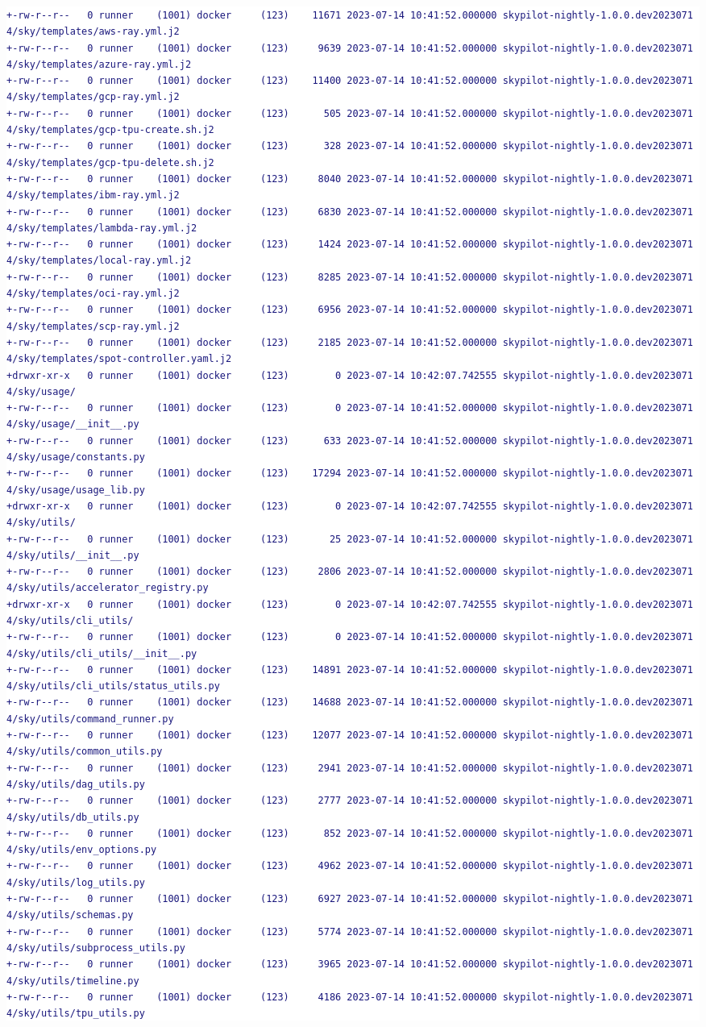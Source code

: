 ```diff
+-rw-r--r--   0 runner    (1001) docker     (123)    11671 2023-07-14 10:41:52.000000 skypilot-nightly-1.0.0.dev20230714/sky/templates/aws-ray.yml.j2
+-rw-r--r--   0 runner    (1001) docker     (123)     9639 2023-07-14 10:41:52.000000 skypilot-nightly-1.0.0.dev20230714/sky/templates/azure-ray.yml.j2
+-rw-r--r--   0 runner    (1001) docker     (123)    11400 2023-07-14 10:41:52.000000 skypilot-nightly-1.0.0.dev20230714/sky/templates/gcp-ray.yml.j2
+-rw-r--r--   0 runner    (1001) docker     (123)      505 2023-07-14 10:41:52.000000 skypilot-nightly-1.0.0.dev20230714/sky/templates/gcp-tpu-create.sh.j2
+-rw-r--r--   0 runner    (1001) docker     (123)      328 2023-07-14 10:41:52.000000 skypilot-nightly-1.0.0.dev20230714/sky/templates/gcp-tpu-delete.sh.j2
+-rw-r--r--   0 runner    (1001) docker     (123)     8040 2023-07-14 10:41:52.000000 skypilot-nightly-1.0.0.dev20230714/sky/templates/ibm-ray.yml.j2
+-rw-r--r--   0 runner    (1001) docker     (123)     6830 2023-07-14 10:41:52.000000 skypilot-nightly-1.0.0.dev20230714/sky/templates/lambda-ray.yml.j2
+-rw-r--r--   0 runner    (1001) docker     (123)     1424 2023-07-14 10:41:52.000000 skypilot-nightly-1.0.0.dev20230714/sky/templates/local-ray.yml.j2
+-rw-r--r--   0 runner    (1001) docker     (123)     8285 2023-07-14 10:41:52.000000 skypilot-nightly-1.0.0.dev20230714/sky/templates/oci-ray.yml.j2
+-rw-r--r--   0 runner    (1001) docker     (123)     6956 2023-07-14 10:41:52.000000 skypilot-nightly-1.0.0.dev20230714/sky/templates/scp-ray.yml.j2
+-rw-r--r--   0 runner    (1001) docker     (123)     2185 2023-07-14 10:41:52.000000 skypilot-nightly-1.0.0.dev20230714/sky/templates/spot-controller.yaml.j2
+drwxr-xr-x   0 runner    (1001) docker     (123)        0 2023-07-14 10:42:07.742555 skypilot-nightly-1.0.0.dev20230714/sky/usage/
+-rw-r--r--   0 runner    (1001) docker     (123)        0 2023-07-14 10:41:52.000000 skypilot-nightly-1.0.0.dev20230714/sky/usage/__init__.py
+-rw-r--r--   0 runner    (1001) docker     (123)      633 2023-07-14 10:41:52.000000 skypilot-nightly-1.0.0.dev20230714/sky/usage/constants.py
+-rw-r--r--   0 runner    (1001) docker     (123)    17294 2023-07-14 10:41:52.000000 skypilot-nightly-1.0.0.dev20230714/sky/usage/usage_lib.py
+drwxr-xr-x   0 runner    (1001) docker     (123)        0 2023-07-14 10:42:07.742555 skypilot-nightly-1.0.0.dev20230714/sky/utils/
+-rw-r--r--   0 runner    (1001) docker     (123)       25 2023-07-14 10:41:52.000000 skypilot-nightly-1.0.0.dev20230714/sky/utils/__init__.py
+-rw-r--r--   0 runner    (1001) docker     (123)     2806 2023-07-14 10:41:52.000000 skypilot-nightly-1.0.0.dev20230714/sky/utils/accelerator_registry.py
+drwxr-xr-x   0 runner    (1001) docker     (123)        0 2023-07-14 10:42:07.742555 skypilot-nightly-1.0.0.dev20230714/sky/utils/cli_utils/
+-rw-r--r--   0 runner    (1001) docker     (123)        0 2023-07-14 10:41:52.000000 skypilot-nightly-1.0.0.dev20230714/sky/utils/cli_utils/__init__.py
+-rw-r--r--   0 runner    (1001) docker     (123)    14891 2023-07-14 10:41:52.000000 skypilot-nightly-1.0.0.dev20230714/sky/utils/cli_utils/status_utils.py
+-rw-r--r--   0 runner    (1001) docker     (123)    14688 2023-07-14 10:41:52.000000 skypilot-nightly-1.0.0.dev20230714/sky/utils/command_runner.py
+-rw-r--r--   0 runner    (1001) docker     (123)    12077 2023-07-14 10:41:52.000000 skypilot-nightly-1.0.0.dev20230714/sky/utils/common_utils.py
+-rw-r--r--   0 runner    (1001) docker     (123)     2941 2023-07-14 10:41:52.000000 skypilot-nightly-1.0.0.dev20230714/sky/utils/dag_utils.py
+-rw-r--r--   0 runner    (1001) docker     (123)     2777 2023-07-14 10:41:52.000000 skypilot-nightly-1.0.0.dev20230714/sky/utils/db_utils.py
+-rw-r--r--   0 runner    (1001) docker     (123)      852 2023-07-14 10:41:52.000000 skypilot-nightly-1.0.0.dev20230714/sky/utils/env_options.py
+-rw-r--r--   0 runner    (1001) docker     (123)     4962 2023-07-14 10:41:52.000000 skypilot-nightly-1.0.0.dev20230714/sky/utils/log_utils.py
+-rw-r--r--   0 runner    (1001) docker     (123)     6927 2023-07-14 10:41:52.000000 skypilot-nightly-1.0.0.dev20230714/sky/utils/schemas.py
+-rw-r--r--   0 runner    (1001) docker     (123)     5774 2023-07-14 10:41:52.000000 skypilot-nightly-1.0.0.dev20230714/sky/utils/subprocess_utils.py
+-rw-r--r--   0 runner    (1001) docker     (123)     3965 2023-07-14 10:41:52.000000 skypilot-nightly-1.0.0.dev20230714/sky/utils/timeline.py
+-rw-r--r--   0 runner    (1001) docker     (123)     4186 2023-07-14 10:41:52.000000 skypilot-nightly-1.0.0.dev20230714/sky/utils/tpu_utils.py
```